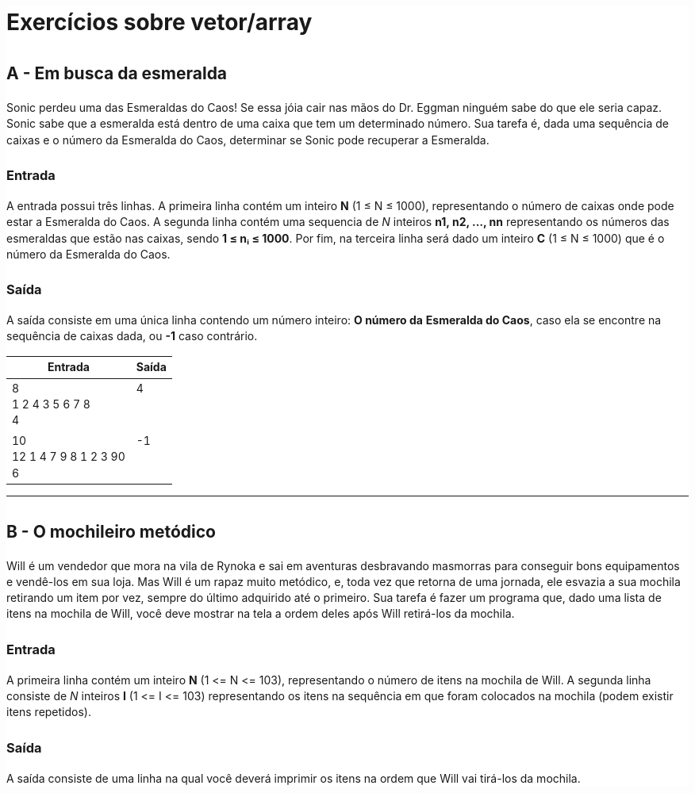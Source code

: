 # Exercícios sobre vetor/array

## A - Em busca da esmeralda

Sonic perdeu uma das Esmeraldas do Caos! Se essa jóia cair nas mãos do
Dr. Eggman ninguém sabe do que ele seria capaz. Sonic sabe que a
esmeralda está dentro de uma caixa que tem um determinado número. Sua
tarefa é, dada uma sequência de caixas e o número da Esmeralda do
Caos, determinar se Sonic pode recuperar a Esmeralda.

### Entrada
A entrada possui três linhas. A primeira linha contém um inteiro **N** (1 ≤ N ≤ 1000),
representando o número de caixas onde pode estar a Esmeralda do Caos. A segunda
linha contém uma sequencia de *N* inteiros **n1, n2, …, nn** representando os números
das esmeraldas que estão nas caixas, sendo **1 ≤ nᵢ ≤ 1000**. Por fim, na terceira
linha será dado um inteiro **C** (1 ≤ N ≤ 1000) que é o número da Esmeralda do Caos.

### Saída
A saída consiste em uma única linha contendo um número inteiro: **O número da**
**Esmeralda do Caos**, caso ela se encontre na sequência de caixas dada, ou **-1**
caso contrário.

| Entrada | Saída |
| --- | --- |
| 8 <br> 1 2 4 3 5 6 7 8 <br> 4 | 4 |
| 10 <br> 12 1 4 7 9 8 1 2 3 90 <br> 6 | -1 |


---


## B - O mochileiro metódico

Will é um vendedor que mora na vila de Rynoka e sai em aventuras
desbravando masmorras para conseguir bons equipamentos e vendê-los em
sua loja. Mas Will é um rapaz muito metódico, e, toda vez que retorna de uma
jornada, ele esvazia a sua mochila retirando um item por vez, sempre do último
adquirido até o primeiro. Sua tarefa é fazer um programa que, dado uma lista
de itens na mochila de Will, você deve mostrar na tela a ordem deles após
Will retirá-los da mochila.

### Entrada
A primeira linha contém um inteiro **N** (1 <= N <= 103),
representando o número de itens na mochila de Will. A segunda linha
consiste de *N* inteiros **I** (1 <= I <= 103) representando os itens na
sequência em que foram colocados na mochila (podem existir itens
repetidos).

### Saída
A saída consiste de uma linha na qual você deverá imprimir os itens
na ordem que Will vai tirá-los da mochila.
